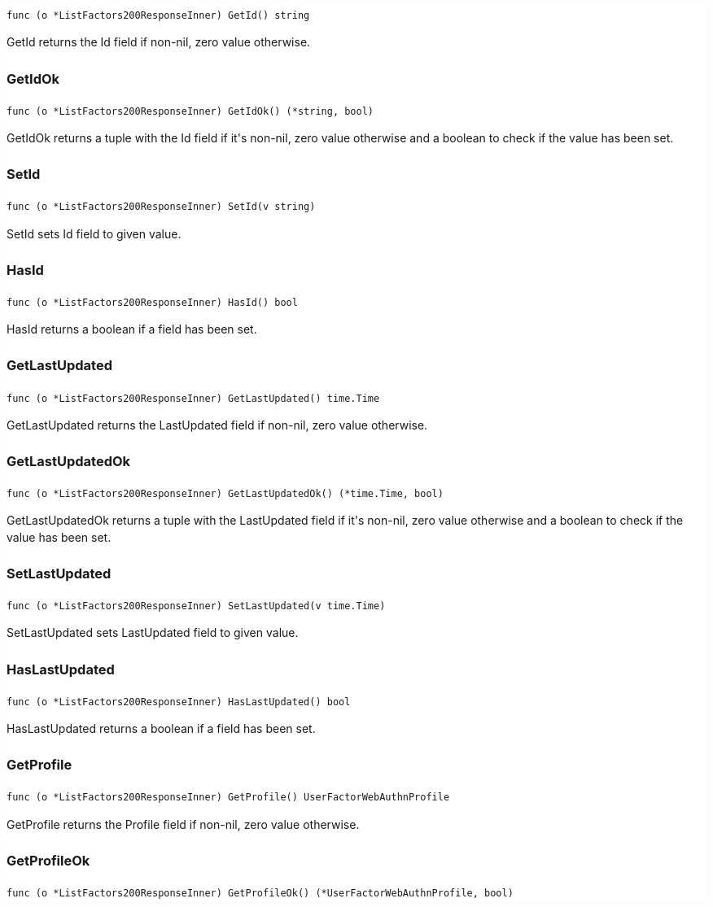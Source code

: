 `func (o *ListFactors200ResponseInner) GetId() string`

GetId returns the Id field if non-nil, zero value otherwise.

### GetIdOk

`func (o *ListFactors200ResponseInner) GetIdOk() (*string, bool)`

GetIdOk returns a tuple with the Id field if it's non-nil, zero value otherwise
and a boolean to check if the value has been set.

### SetId

`func (o *ListFactors200ResponseInner) SetId(v string)`

SetId sets Id field to given value.

### HasId

`func (o *ListFactors200ResponseInner) HasId() bool`

HasId returns a boolean if a field has been set.

### GetLastUpdated

`func (o *ListFactors200ResponseInner) GetLastUpdated() time.Time`

GetLastUpdated returns the LastUpdated field if non-nil, zero value otherwise.

### GetLastUpdatedOk

`func (o *ListFactors200ResponseInner) GetLastUpdatedOk() (*time.Time, bool)`

GetLastUpdatedOk returns a tuple with the LastUpdated field if it's non-nil, zero value otherwise
and a boolean to check if the value has been set.

### SetLastUpdated

`func (o *ListFactors200ResponseInner) SetLastUpdated(v time.Time)`

SetLastUpdated sets LastUpdated field to given value.

### HasLastUpdated

`func (o *ListFactors200ResponseInner) HasLastUpdated() bool`

HasLastUpdated returns a boolean if a field has been set.

### GetProfile

`func (o *ListFactors200ResponseInner) GetProfile() UserFactorWebAuthnProfile`

GetProfile returns the Profile field if non-nil, zero value otherwise.

### GetProfileOk

`func (o *ListFactors200ResponseInner) GetProfileOk() (*UserFactorWebAuthnProfile, bool)`
